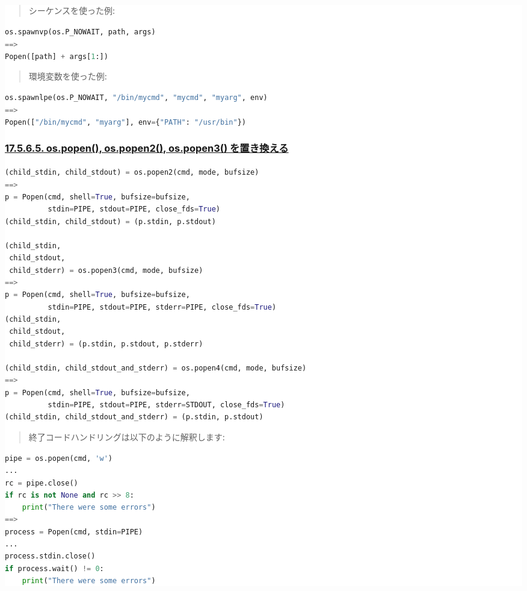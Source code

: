 > シーケンスを使った例:

```python
os.spawnvp(os.P_NOWAIT, path, args)
==>
Popen([path] + args[1:])
```

> 環境変数を使った例:

```python
os.spawnlpe(os.P_NOWAIT, "/bin/mycmd", "mycmd", "myarg", env)
==>
Popen(["/bin/mycmd", "myarg"], env={"PATH": "/usr/bin"})
```

### [17.5.6.5. os.popen(), os.popen2(), os.popen3() を置き換える](https://docs.python.jp/3/library/subprocess.html#replacing-os-popen-os-popen2-os-popen3)

```python
(child_stdin, child_stdout) = os.popen2(cmd, mode, bufsize)
==>
p = Popen(cmd, shell=True, bufsize=bufsize,
          stdin=PIPE, stdout=PIPE, close_fds=True)
(child_stdin, child_stdout) = (p.stdin, p.stdout)

(child_stdin,
 child_stdout,
 child_stderr) = os.popen3(cmd, mode, bufsize)
==>
p = Popen(cmd, shell=True, bufsize=bufsize,
          stdin=PIPE, stdout=PIPE, stderr=PIPE, close_fds=True)
(child_stdin,
 child_stdout,
 child_stderr) = (p.stdin, p.stdout, p.stderr)

(child_stdin, child_stdout_and_stderr) = os.popen4(cmd, mode, bufsize)
==>
p = Popen(cmd, shell=True, bufsize=bufsize,
          stdin=PIPE, stdout=PIPE, stderr=STDOUT, close_fds=True)
(child_stdin, child_stdout_and_stderr) = (p.stdin, p.stdout)
```

> 終了コードハンドリングは以下のように解釈します:

```python
pipe = os.popen(cmd, 'w')
...
rc = pipe.close()
if rc is not None and rc >> 8:
    print("There were some errors")
==>
process = Popen(cmd, stdin=PIPE)
...
process.stdin.close()
if process.wait() != 0:
    print("There were some errors")
```
